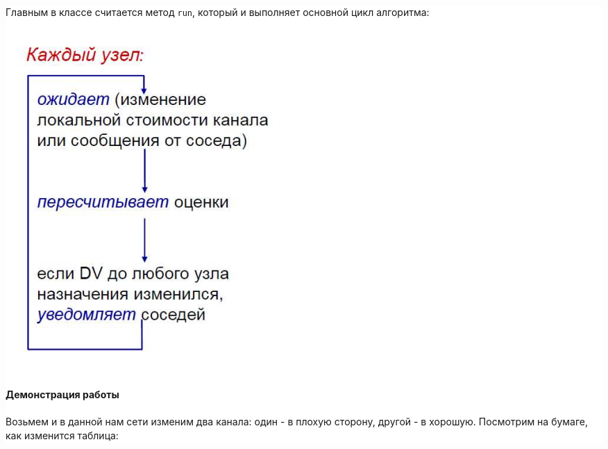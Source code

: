 Главным в классе считается метод `run`, который и выполняет основной цикл алгоритма:

![](images/dv_algo.png)

#### Демонстрация работы

Возьмем и в данной нам сети изменим два канала: один - в плохую сторону, другой - в хорошую. Посмотрим на бумаге, как изменится таблица:
